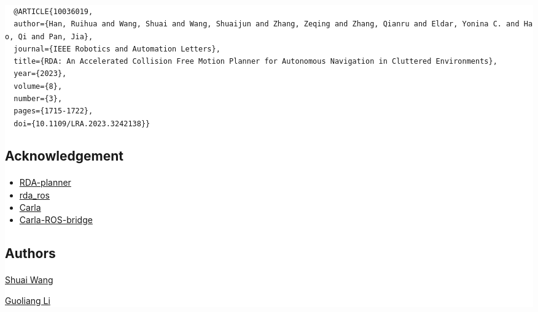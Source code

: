 ```
  @ARTICLE{10036019,
  author={Han, Ruihua and Wang, Shuai and Wang, Shuaijun and Zhang, Zeqing and Zhang, Qianru and Eldar, Yonina C. and Hao, Qi and Pan, Jia},
  journal={IEEE Robotics and Automation Letters}, 
  title={RDA: An Accelerated Collision Free Motion Planner for Autonomous Navigation in Cluttered Environments}, 
  year={2023},
  volume={8},
  number={3},
  pages={1715-1722},
  doi={10.1109/LRA.2023.3242138}}

```

## Acknowledgement

- [RDA-planner](https://github.com/hanruihua/RDA-planner)
- [rda_ros](https://github.com/hanruihua/rda_ros)
- [Carla](https://carla.org/)
- [Carla-ROS-bridge](https://github.com/carla-simulator/ros-bridge)

## Authors

[Shuai Wang](https://github.com/bearswang)

[Guoliang Li](https://github.com/GuoliangLI1998)
